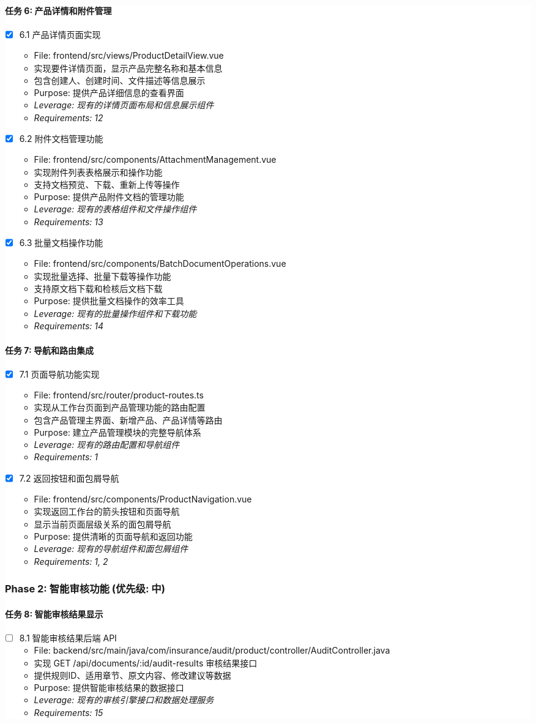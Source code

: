 #### 任务 6: 产品详情和附件管理

- [x] 6.1 产品详情页面实现
  - File: frontend/src/views/ProductDetailView.vue
  - 实现要件详情页面，显示产品完整名称和基本信息
  - 包含创建人、创建时间、文件描述等信息展示
  - Purpose: 提供产品详细信息的查看界面
  - _Leverage: 现有的详情页面布局和信息展示组件_
  - _Requirements: 12_

- [x] 6.2 附件文档管理功能
  - File: frontend/src/components/AttachmentManagement.vue
  - 实现附件列表表格展示和操作功能
  - 支持文档预览、下载、重新上传等操作
  - Purpose: 提供产品附件文档的管理功能
  - _Leverage: 现有的表格组件和文件操作组件_
  - _Requirements: 13_

- [x] 6.3 批量文档操作功能
  - File: frontend/src/components/BatchDocumentOperations.vue
  - 实现批量选择、批量下载等操作功能
  - 支持原文档下载和检核后文档下载
  - Purpose: 提供批量文档操作的效率工具
  - _Leverage: 现有的批量操作组件和下载功能_
  - _Requirements: 14_

#### 任务 7: 导航和路由集成

- [x] 7.1 页面导航功能实现
  - File: frontend/src/router/product-routes.ts
  - 实现从工作台页面到产品管理功能的路由配置
  - 包含产品管理主界面、新增产品、产品详情等路由
  - Purpose: 建立产品管理模块的完整导航体系
  - _Leverage: 现有的路由配置和导航组件_
  - _Requirements: 1_

- [x] 7.2 返回按钮和面包屑导航
  - File: frontend/src/components/ProductNavigation.vue
  - 实现返回工作台的箭头按钮和页面导航
  - 显示当前页面层级关系的面包屑导航
  - Purpose: 提供清晰的页面导航和返回功能
  - _Leverage: 现有的导航组件和面包屑组件_
  - _Requirements: 1, 2_

### Phase 2: 智能审核功能 (优先级: 中)

#### 任务 8: 智能审核结果显示

- [ ] 8.1 智能审核结果后端 API
  - File: backend/src/main/java/com/insurance/audit/product/controller/AuditController.java
  - 实现 GET /api/documents/:id/audit-results 审核结果接口
  - 提供规则ID、适用章节、原文内容、修改建议等数据
  - Purpose: 提供智能审核结果的数据接口
  - _Leverage: 现有的审核引擎接口和数据处理服务_
  - _Requirements: 15_

